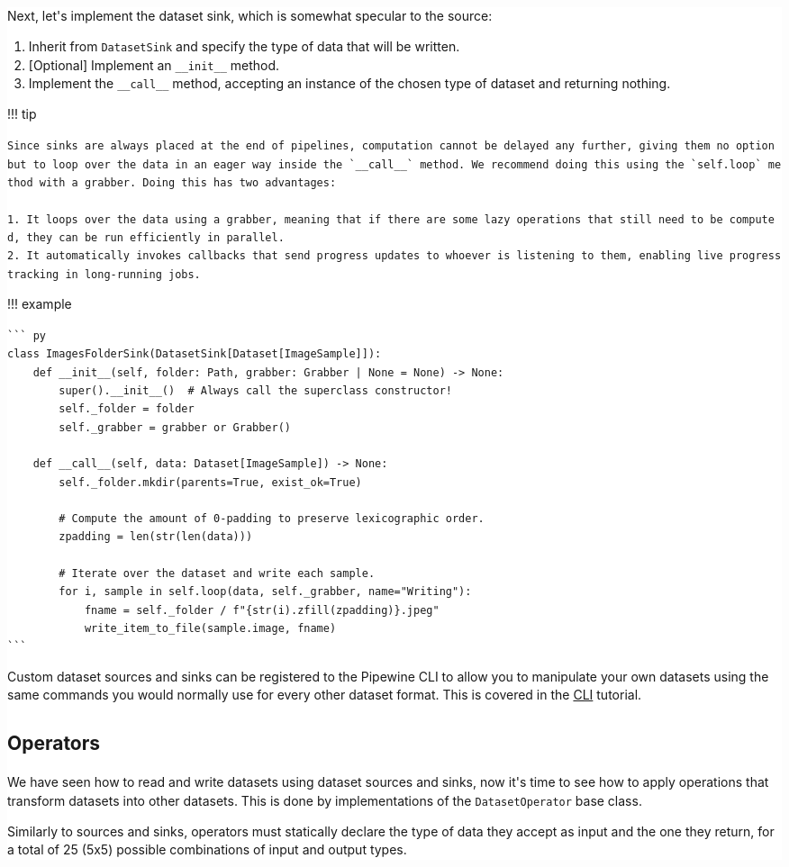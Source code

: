 Next, let's implement the dataset sink, which is somewhat specular to the source:

1. Inherit from `DatasetSink` and specify the type of data that will be written.
2. [Optional] Implement an `__init__` method. 
3. Implement the `__call__` method, accepting an instance of the chosen type of dataset and returning nothing. 

!!! tip

    Since sinks are always placed at the end of pipelines, computation cannot be delayed any further, giving them no option but to loop over the data in an eager way inside the `__call__` method. We recommend doing this using the `self.loop` method with a grabber. Doing this has two advantages:

    1. It loops over the data using a grabber, meaning that if there are some lazy operations that still need to be computed, they can be run efficiently in parallel.
    2. It automatically invokes callbacks that send progress updates to whoever is listening to them, enabling live progress tracking in long-running jobs.

!!! example

    ``` py
    class ImagesFolderSink(DatasetSink[Dataset[ImageSample]]):
        def __init__(self, folder: Path, grabber: Grabber | None = None) -> None:
            super().__init__()  # Always call the superclass constructor!
            self._folder = folder
            self._grabber = grabber or Grabber()

        def __call__(self, data: Dataset[ImageSample]) -> None:
            self._folder.mkdir(parents=True, exist_ok=True)

            # Compute the amount of 0-padding to preserve lexicographic order.
            zpadding = len(str(len(data)))

            # Iterate over the dataset and write each sample.
            for i, sample in self.loop(data, self._grabber, name="Writing"):
                fname = self._folder / f"{str(i).zfill(zpadding)}.jpeg"
                write_item_to_file(sample.image, fname)
    ```

Custom dataset sources and sinks can be registered to the Pipewine CLI to allow you to manipulate your own datasets using the same commands you would normally use for every other dataset format. This is covered in the [CLI](cli.md) tutorial. 

## Operators

We have seen how to read and write datasets using dataset sources and sinks, now it's time to see how to apply operations that transform datasets into other datasets. This is done by implementations of the `DatasetOperator` base class. 

Similarly to sources and sinks, operators must statically declare the type of data they accept as input and the one they return, for a total of 25 (5x5) possible combinations of input and output types.
